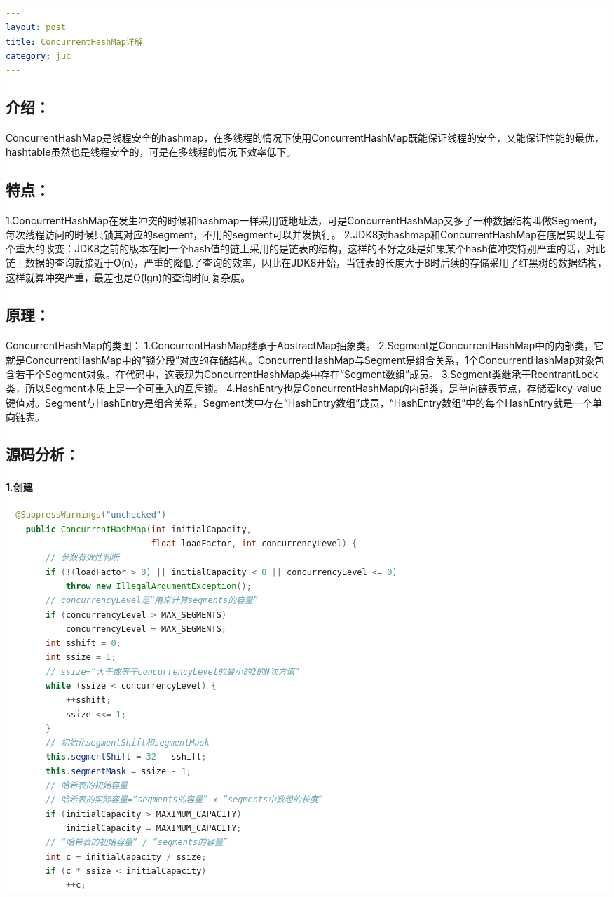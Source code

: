 ```yaml
---
layout: post
title: ConcurrentHashMap详解
category: juc
---
```




## 介绍：

ConcurrentHashMap是线程安全的hashmap，在多线程的情况下使用ConcurrentHashMap既能保证线程的安全，又能保证性能的最优，hashtable虽然也是线程安全的，可是在多线程的情况下效率低下。

## 特点：

1.ConcurrentHashMap在发生冲突的时候和hashmap一样采用链地址法，可是ConcurrentHashMap又多了一种数据结构叫做Segment，每次线程访问的时候只锁其对应的segment，不用的segment可以并发执行。
2.JDK8对hashmap和ConcurrentHashMap在底层实现上有个重大的改变：JDK8之前的版本在同一个hash值的链上采用的是链表的结构，这样的不好之处是如果某个hash值冲突特别严重的话，对此链上数据的查询就接近于O(n)，严重的降低了查询的效率，因此在JDK8开始，当链表的长度大于8时后续的存储采用了红黑树的数据结构，这样就算冲突严重，最差也是O(lgn)的查询时间复杂度。

## 原理：

ConcurrentHashMap的类图：
1.ConcurrentHashMap继承于AbstractMap抽象类。
2.Segment是ConcurrentHashMap中的内部类，它就是ConcurrentHashMap中的“锁分段”对应的存储结构。ConcurrentHashMap与Segment是组合关系，1个ConcurrentHashMap对象包含若干个Segment对象。在代码中，这表现为ConcurrentHashMap类中存在“Segment数组”成员。
3.Segment类继承于ReentrantLock类，所以Segment本质上是一个可重入的互斥锁。
4.HashEntry也是ConcurrentHashMap的内部类，是单向链表节点，存储着key-value键值对。Segment与HashEntry是组合关系，Segment类中存在“HashEntry数组”成员，“HashEntry数组”中的每个HashEntry就是一个单向链表。
 
## 源码分析：

#### 1.创建

```java
  @SuppressWarnings("unchecked")
    public ConcurrentHashMap(int initialCapacity,
                             float loadFactor, int concurrencyLevel) {
        // 参数有效性判断
        if (!(loadFactor > 0) || initialCapacity < 0 || concurrencyLevel <= 0)
            throw new IllegalArgumentException();
        // concurrencyLevel是“用来计算segments的容量”
        if (concurrencyLevel > MAX_SEGMENTS)
            concurrencyLevel = MAX_SEGMENTS;
        int sshift = 0;
        int ssize = 1;
        // ssize=“大于或等于concurrencyLevel的最小的2的N次方值”
        while (ssize < concurrencyLevel) {
            ++sshift;
            ssize <<= 1;
        }
        // 初始化segmentShift和segmentMask
        this.segmentShift = 32 - sshift;
        this.segmentMask = ssize - 1;
        // 哈希表的初始容量
        // 哈希表的实际容量=“segments的容量” x “segments中数组的长度”
        if (initialCapacity > MAXIMUM_CAPACITY)
            initialCapacity = MAXIMUM_CAPACITY;
        // “哈希表的初始容量” / “segments的容量”
        int c = initialCapacity / ssize;
        if (c * ssize < initialCapacity)
            ++c;
```
